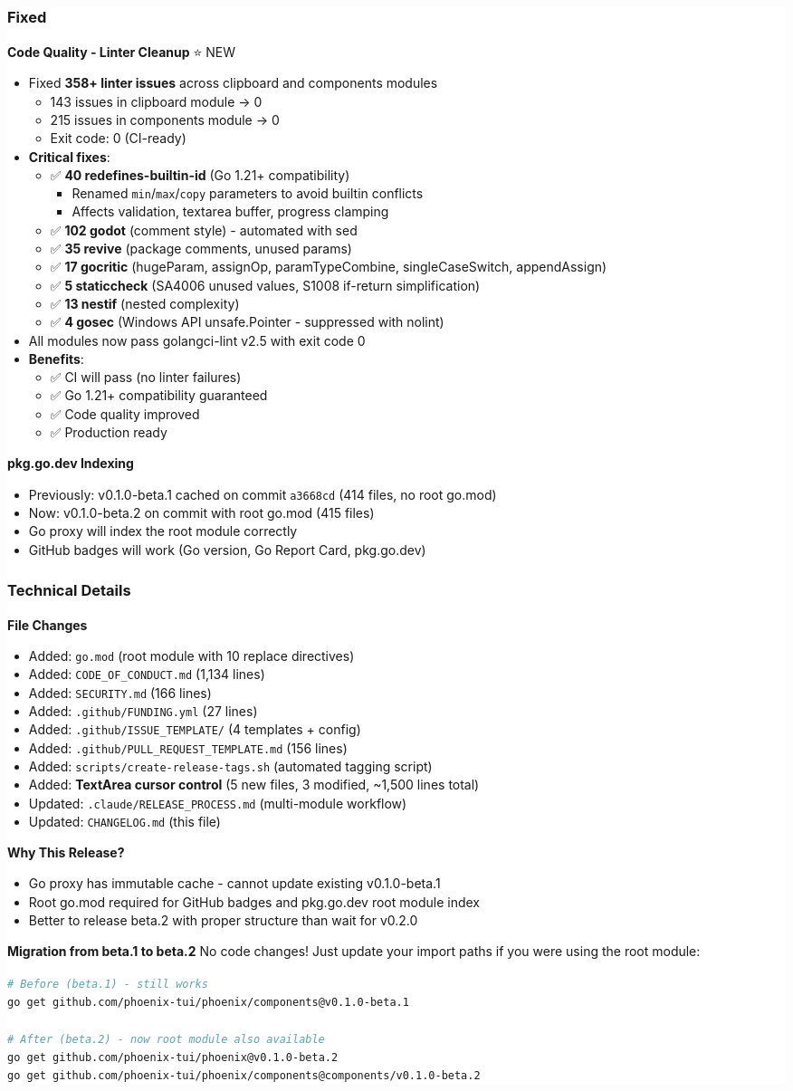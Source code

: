 ### Fixed

**Code Quality - Linter Cleanup** ⭐ NEW
- Fixed **358+ linter issues** across clipboard and components modules
  - 143 issues in clipboard module → 0
  - 215 issues in components module → 0
  - Exit code: 0 (CI-ready)
- **Critical fixes**:
  - ✅ **40 redefines-builtin-id** (Go 1.21+ compatibility)
    - Renamed `min`/`max`/`copy` parameters to avoid builtin conflicts
    - Affects validation, textarea buffer, progress clamping
  - ✅ **102 godot** (comment style) - automated with sed
  - ✅ **35 revive** (package comments, unused params)
  - ✅ **17 gocritic** (hugeParam, assignOp, paramTypeCombine, singleCaseSwitch, appendAssign)
  - ✅ **5 staticcheck** (SA4006 unused values, S1008 if-return simplification)
  - ✅ **13 nestif** (nested complexity)
  - ✅ **4 gosec** (Windows API unsafe.Pointer - suppressed with nolint)
- All modules now pass golangci-lint v2.5 with exit code 0
- **Benefits**:
  - ✅ CI will pass (no linter failures)
  - ✅ Go 1.21+ compatibility guaranteed
  - ✅ Code quality improved
  - ✅ Production ready

**pkg.go.dev Indexing**
- Previously: v0.1.0-beta.1 cached on commit `a3668cd` (414 files, no root go.mod)
- Now: v0.1.0-beta.2 on commit with root go.mod (415 files)
- Go proxy will index the root module correctly
- GitHub badges will work (Go version, Go Report Card, pkg.go.dev)

### Technical Details

**File Changes**
- Added: `go.mod` (root module with 10 replace directives)
- Added: `CODE_OF_CONDUCT.md` (1,134 lines)
- Added: `SECURITY.md` (166 lines)
- Added: `.github/FUNDING.yml` (27 lines)
- Added: `.github/ISSUE_TEMPLATE/` (4 templates + config)
- Added: `.github/PULL_REQUEST_TEMPLATE.md` (156 lines)
- Added: `scripts/create-release-tags.sh` (automated tagging script)
- Added: **TextArea cursor control** (5 new files, 3 modified, ~1,500 lines total)
- Updated: `.claude/RELEASE_PROCESS.md` (multi-module workflow)
- Updated: `CHANGELOG.md` (this file)

**Why This Release?**
- Go proxy has immutable cache - cannot update existing v0.1.0-beta.1
- Root go.mod required for GitHub badges and pkg.go.dev root module index
- Better to release beta.2 with proper structure than wait for v0.2.0

**Migration from beta.1 to beta.2**
No code changes! Just update your import paths if you were using the root module:

```bash
# Before (beta.1) - still works
go get github.com/phoenix-tui/phoenix/components@v0.1.0-beta.1

# After (beta.2) - now root module also available
go get github.com/phoenix-tui/phoenix@v0.1.0-beta.2
go get github.com/phoenix-tui/phoenix/components@components/v0.1.0-beta.2
```
